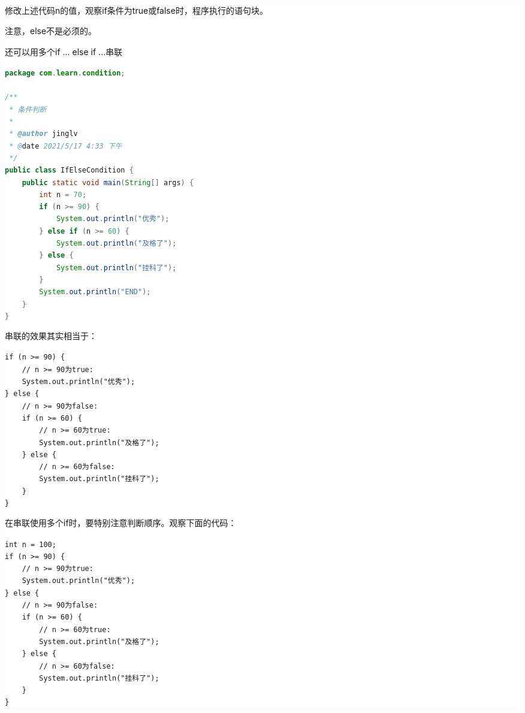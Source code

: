 修改上述代码n的值，观察if条件为true或false时，程序执行的语句块。

注意，else不是必须的。

还可以用多个if ... else if ...串联

```java
package com.learn.condition;

/**
 * 条件判断
 *
 * @author jinglv
 * @date 2021/5/17 4:33 下午
 */
public class IfElseCondition {
    public static void main(String[] args) {
        int n = 70;
        if (n >= 90) {
            System.out.println("优秀");
        } else if (n >= 60) {
            System.out.println("及格了");
        } else {
            System.out.println("挂科了");
        }
        System.out.println("END");
    }
}
```

串联的效果其实相当于：

```
if (n >= 90) {
    // n >= 90为true:
    System.out.println("优秀");
} else {
    // n >= 90为false:
    if (n >= 60) {
        // n >= 60为true:
        System.out.println("及格了");
    } else {
        // n >= 60为false:
        System.out.println("挂科了");
    }
}
```

在串联使用多个if时，要特别注意判断顺序。观察下面的代码：

```
int n = 100;
if (n >= 90) {
    // n >= 90为true:
    System.out.println("优秀");
} else {
    // n >= 90为false:
    if (n >= 60) {
        // n >= 60为true:
        System.out.println("及格了");
    } else {
        // n >= 60为false:
        System.out.println("挂科了");
    }
}
```

